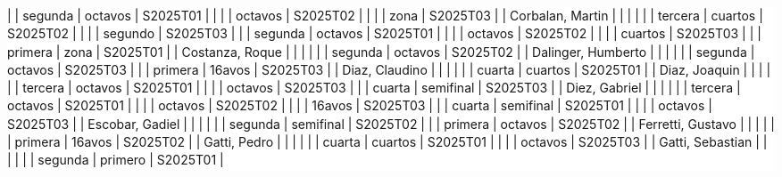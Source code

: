 |                       |   segunda   |    octavos    | S2025T01 |
|                       |             |    octavos    | S2025T02 |
|                       |             |     zona      | S2025T03 |
|   Corbalan, Martin    |             |               |          |
|                       |   tercera   |    cuartos    | S2025T02 |
|                       |             |    segundo    | S2025T03 |
|                       |   segunda   |    octavos    | S2025T01 |
|                       |             |    octavos    | S2025T02 |
|                       |             |    cuartos    | S2025T03 |
|                       |   primera   |     zona      | S2025T01 |
|    Costanza, Roque    |             |               |          |
|                       |   segunda   |    octavos    | S2025T02 |
|  Dalinger, Humberto   |             |               |          |
|                       |   segunda   |    octavos    | S2025T03 |
|                       |   primera   |    16avos     | S2025T03 |
|    Diaz, Claudino     |             |               |          |
|                       |   cuarta    |    cuartos    | S2025T01 |
|     Diaz, Joaquin     |             |               |          |
|                       |   tercera   |    octavos    | S2025T01 |
|                       |             |    octavos    | S2025T03 |
|                       |   cuarta    |   semifinal   | S2025T03 |
|     Diez, Gabriel     |             |               |          |
|                       |   tercera   |    octavos    | S2025T01 |
|                       |             |    octavos    | S2025T02 |
|                       |             |    16avos     | S2025T03 |
|                       |   cuarta    |   semifinal   | S2025T01 |
|                       |             |    octavos    | S2025T03 |
|    Escobar, Gadiel    |             |               |          |
|                       |   segunda   |   semifinal   | S2025T02 |
|                       |   primera   |    octavos    | S2025T02 |
|   Ferretti, Gustavo   |             |               |          |
|                       |   primera   |    16avos     | S2025T02 |
|     Gatti, Pedro      |             |               |          |
|                       |   cuarta    |    cuartos    | S2025T01 |
|                       |             |    octavos    | S2025T03 |
|   Gatti, Sebastian    |             |               |          |
|                       |   segunda   |    primero    | S2025T01 |